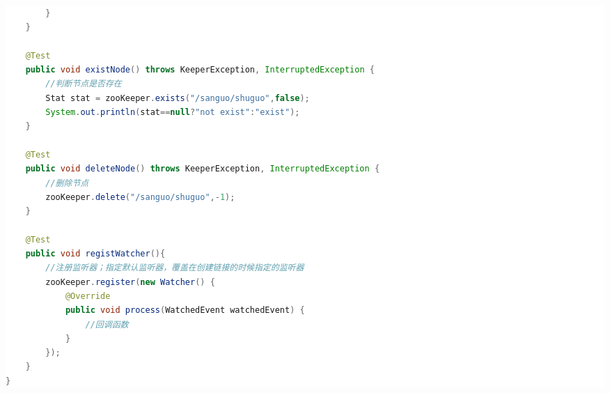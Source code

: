 ```java
        }
    }

    @Test
    public void existNode() throws KeeperException, InterruptedException {
        //判断节点是否存在
        Stat stat = zooKeeper.exists("/sanguo/shuguo",false);
        System.out.println(stat==null?"not exist":"exist");
    }

    @Test
    public void deleteNode() throws KeeperException, InterruptedException {
        //删除节点
        zooKeeper.delete("/sanguo/shuguo",-1);
    }

    @Test
    public void registWatcher(){
        //注册监听器；指定默认监听器，覆盖在创建链接的时候指定的监听器
        zooKeeper.register(new Watcher() {
            @Override
            public void process(WatchedEvent watchedEvent) {
                //回调函数
            }
        });
    }
}
```




